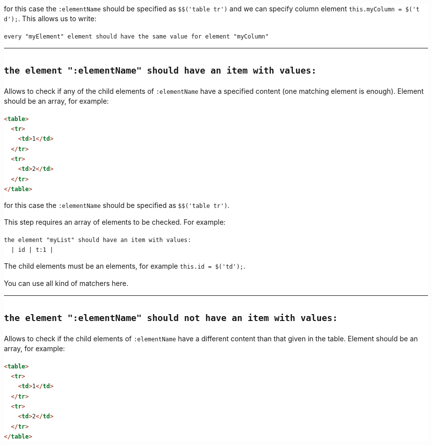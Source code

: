 for this case the `:elementName` should be specified as `$$('table tr')` and we can specify column element
`this.myColumn = $('td');`. This allows us to write:

`every "myElement" element should have the same value for element "myColumn"`

---

## `the element ":elementName" should have an item with values:`

Allows to check if any of the child elements of `:elementName` have a specified content (one matching element is enough). Element should be an array, for example:

```html
<table>
  <tr>
    <td>1</td>
  </tr>
  <tr>
    <td>2</td>
  </tr>
</table>
```

for this case the `:elementName` should be specified as `$$('table tr')`.

This step requires an array of elements to be checked. For example:

```gherkin
the element "myList" should have an item with values:
  | id | t:1 |
```

The child elements must be an elements, for example `this.id = $('td');`.

You can use all kind of matchers here.

---

## `the element ":elementName" should not have an item with values:`

Allows to check if the child elements of `:elementName` have a different content than that given in the table. Element should be an array, for example:

```html
<table>
  <tr>
    <td>1</td>
  </tr>
  <tr>
    <td>2</td>
  </tr>
</table>
```
